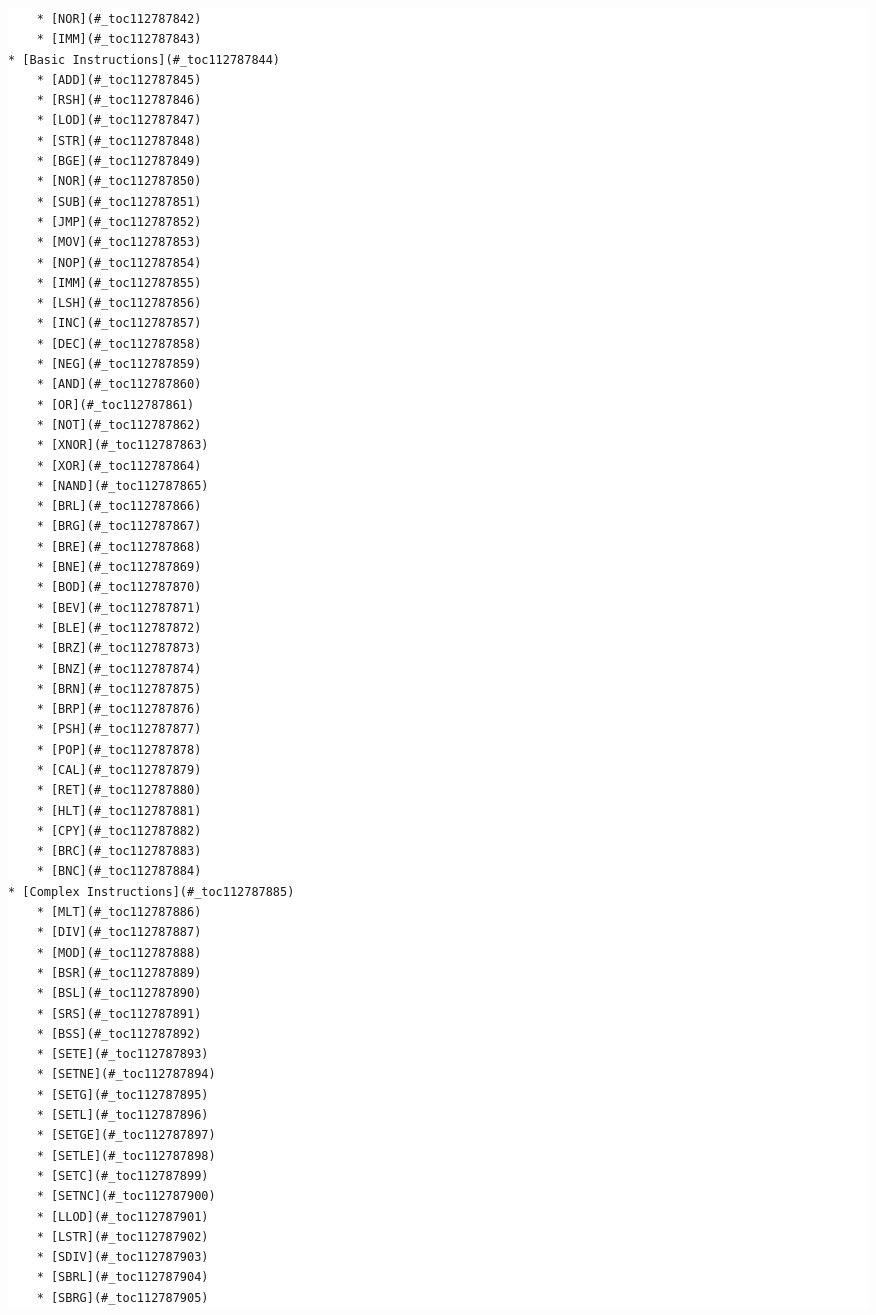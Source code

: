         * [NOR](#_toc112787842)
        * [IMM](#_toc112787843)
    * [Basic Instructions](#_toc112787844)
        * [ADD](#_toc112787845)
        * [RSH](#_toc112787846)
        * [LOD](#_toc112787847)
        * [STR](#_toc112787848)
        * [BGE](#_toc112787849)
        * [NOR](#_toc112787850)
        * [SUB](#_toc112787851)
        * [JMP](#_toc112787852)
        * [MOV](#_toc112787853)
        * [NOP](#_toc112787854)
        * [IMM](#_toc112787855)
        * [LSH](#_toc112787856)
        * [INC](#_toc112787857)
        * [DEC](#_toc112787858)
        * [NEG](#_toc112787859)
        * [AND](#_toc112787860)
        * [OR](#_toc112787861)
        * [NOT](#_toc112787862)
        * [XNOR](#_toc112787863)
        * [XOR](#_toc112787864)
        * [NAND](#_toc112787865)
        * [BRL](#_toc112787866)
        * [BRG](#_toc112787867)
        * [BRE](#_toc112787868)
        * [BNE](#_toc112787869)
        * [BOD](#_toc112787870)
        * [BEV](#_toc112787871)
        * [BLE](#_toc112787872)
        * [BRZ](#_toc112787873)
        * [BNZ](#_toc112787874)
        * [BRN](#_toc112787875)
        * [BRP](#_toc112787876)
        * [PSH](#_toc112787877)
        * [POP](#_toc112787878)
        * [CAL](#_toc112787879)
        * [RET](#_toc112787880)
        * [HLT](#_toc112787881)
        * [CPY](#_toc112787882)
        * [BRC](#_toc112787883)
        * [BNC](#_toc112787884)
    * [Complex Instructions](#_toc112787885)
        * [MLT](#_toc112787886)
        * [DIV](#_toc112787887)
        * [MOD](#_toc112787888)
        * [BSR](#_toc112787889)
        * [BSL](#_toc112787890)
        * [SRS](#_toc112787891)
        * [BSS](#_toc112787892)
        * [SETE](#_toc112787893)
        * [SETNE](#_toc112787894)
        * [SETG](#_toc112787895)
        * [SETL](#_toc112787896)
        * [SETGE](#_toc112787897)
        * [SETLE](#_toc112787898)
        * [SETC](#_toc112787899)
        * [SETNC](#_toc112787900)
        * [LLOD](#_toc112787901)
        * [LSTR](#_toc112787902)
        * [SDIV](#_toc112787903)
        * [SBRL](#_toc112787904)
        * [SBRG](#_toc112787905)